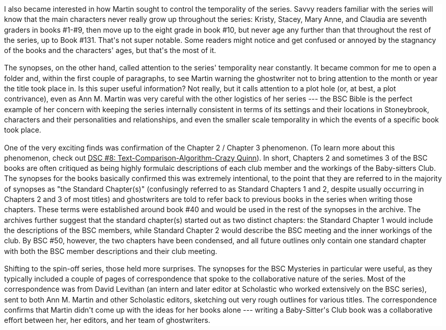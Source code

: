 ```{index} single: Ann M. Martin papers; temporality evident in synopses

```

I also became interested in how Martin sought to control the temporality of the series. Savvy readers familiar with the series will know that the main characters never really grow up throughout the series: Kristy, Stacey, Mary Anne, and Claudia are seventh graders in books #1-#9, then move up to the eight grade in book #10, but never age any further than that throughout the rest of the series, up to Book #131. That's not super notable. Some readers might notice and get confused or annoyed by the stagnancy of the books and the characters' ages, but that's the most of it.

The synopses, on the other hand, called attention to the series' temporality near constantly. It became common for me to open a folder and, within the first couple of paragraphs, to see Martin warning the ghostwriter not to bring attention to the month or year the title took place in. Is this super useful information? Not really, but it calls attention to a plot hole (or, at best, a plot contrivance), even as Ann M. Martin was very careful with the other logistics of her series --- the BSC Bible is the perfect example of her concern with keeping the series internally consistent in terms of its settings and their locations in Stoneybrook, characters and their personalities and relationships, and even the smaller scale temporality in which the events of a specific book took place.

```{index} single: Chapter 2 phenomenon ; evidence in Ann M. Martin papers

```

One of the very exciting finds was confirmation of the Chapter 2 / Chapter 3 phenomenon. (To learn more about this phenomenon, check out [DSC #8: Text-Comparison-Algorithm-Crazy Quinn](https://datasittersclub.github.io/site/dsc8.html)). In short, Chapters 2 and sometimes 3 of the BSC books are often critiqued as being highly formulaic descriptions of each club member and the workings of the Baby-sitters Club. The synopses for the books basically confirmed this was extremely intentional, to the point that they are referred to in the majority of synopses as "the Standard Chapter(s)" (confusingly referred to as Standard Chapters 1 and 2, despite usually occurring in Chapters 2 and 3 of most titles) and ghostwriters are told to refer back to previous books in the series when writing those chapters. These terms were established around book #40 and would be used in the rest of the synopses in the archive. The archives further suggest that the standard chapter(s) started out as two distinct chapters: the Standard Chapter 1 would include the descriptions of the BSC members, while Standard Chapter 2 would describe the BSC meeting and the inner workings of the club. By BSC #50, however, the two chapters have been condensed, and all future outlines only contain one standard chapter with both the BSC member descriptions and their club meeting.

```{index} single: Ann M. Martin papers ; authorship team

```

Shifting to the spin-off series, those held more surprises. The synopses for the BSC Mysteries in particular were useful, as they typically included a couple of pages of correspondence that spoke to the collaborative nature of the series. Most of the correspondence was from David Levithan (an intern and later editor at Scholastic who worked extensively on the BSC series), sent to both Ann M. Martin and other Scholastic editors, sketching out very rough outlines for various titles. The correspondence confirms that Martin didn't come up with the ideas for her books alone --- writing a Baby-Sitter's Club book was a collaborative effort between her, her editors, and her team of ghostwriters.

```{index} single: California Diaries ; evidence for gay Ducky in Ann M. Martin papers

```

```{index} single: Ann M. Martin papers; evidence for gay Ducky

```
